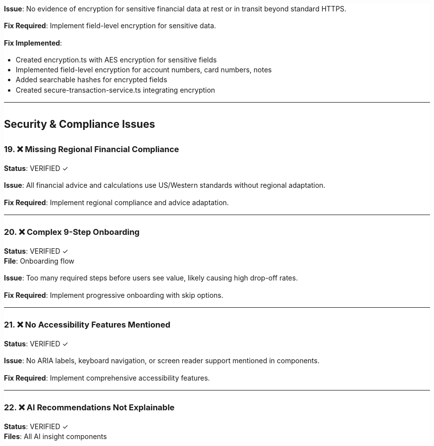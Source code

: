 **Issue**: 
No evidence of encryption for sensitive financial data at rest or in transit beyond standard HTTPS.

**Fix Required**: 
Implement field-level encryption for sensitive data.

**Fix Implemented**:
- Created encryption.ts with AES encryption for sensitive fields
- Implemented field-level encryption for account numbers, card numbers, notes
- Added searchable hashes for encrypted fields
- Created secure-transaction-service.ts integrating encryption

---

## Security & Compliance Issues

### 19. ❌ Missing Regional Financial Compliance

**Status**: VERIFIED ✓  

**Issue**: 
All financial advice and calculations use US/Western standards without regional adaptation.

**Fix Required**: 
Implement regional compliance and advice adaptation.

---

### 20. ❌ Complex 9-Step Onboarding

**Status**: VERIFIED ✓  
**File**: Onboarding flow

**Issue**: 
Too many required steps before users see value, likely causing high drop-off rates.

**Fix Required**: 
Implement progressive onboarding with skip options.

---

### 21. ❌ No Accessibility Features Mentioned

**Status**: VERIFIED ✓  

**Issue**: 
No ARIA labels, keyboard navigation, or screen reader support mentioned in components.

**Fix Required**: 
Implement comprehensive accessibility features.

---

### 22. ❌ AI Recommendations Not Explainable

**Status**: VERIFIED ✓  
**Files**: All AI insight components
